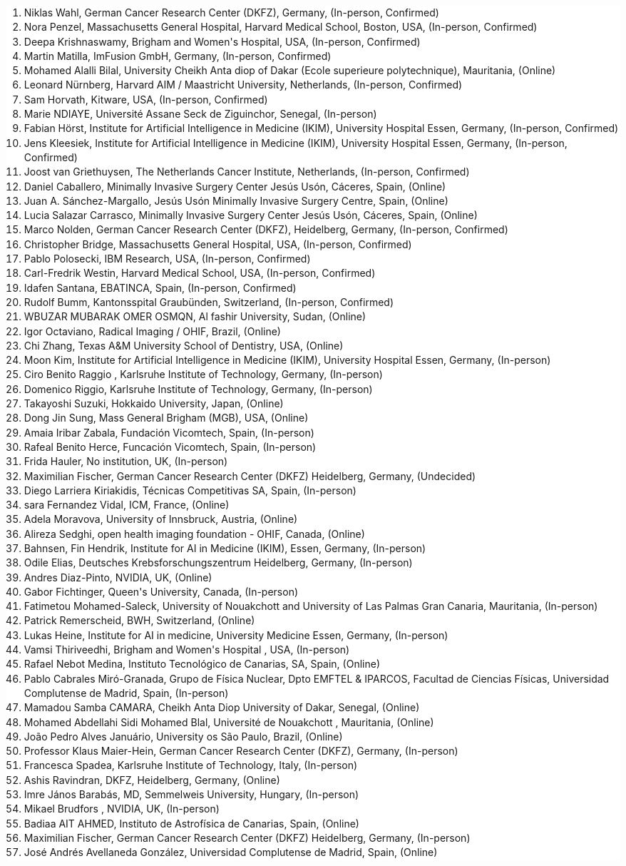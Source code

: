 1. Niklas Wahl, German Cancer Research Center (DKFZ), Germany, (In-person, Confirmed)
1. Nora Penzel, Massachusetts General Hospital, Harvard Medical School, Boston, USA, (In-person, Confirmed)
1. Deepa Krishnaswamy, Brigham and Women's Hospital, USA, (In-person, Confirmed)
1. Martin Matilla, ImFusion GmbH, Germany, (In-person, Confirmed)
1. Mohamed Alalli Bilal, University Cheikh Anta diop of Dakar (Ecole superieure polytechnique), Mauritania, (Online)
1. Leonard Nürnberg, Harvard AIM / Maastricht University, Netherlands, (In-person, Confirmed)
1. Sam Horvath, Kitware, USA, (In-person, Confirmed)
1. Marie NDIAYE, Université Assane Seck de Ziguinchor, Senegal, (In-person)
1. Fabian Hörst, Institute for Artificial Intelligence in Medicine (IKIM), University Hospital Essen, Germany, (In-person, Confirmed)
1. Jens Kleesiek, Institute for Artificial Intelligence in Medicine (IKIM), University Hospital Essen, Germany, (In-person, Confirmed)
1. Joost van Griethuysen, The Netherlands Cancer Institute, Netherlands, (In-person, Confirmed)
1. Daniel Caballero, Minimally Invasive Surgery Center Jesús Usón, Cáceres, Spain, (Online)
1. Juan A. Sánchez-Margallo, Jesús Usón Minimally Invasive Surgery Centre, Spain, (Online)
1. Lucia Salazar Carrasco, Minimally Invasive Surgery Center Jesús Usón, Cáceres, Spain, (Online)
1. Marco Nolden, German Cancer Research Center (DKFZ), Heidelberg, Germany, (In-person, Confirmed)
1. Christopher Bridge, Massachusetts General Hospital, USA, (In-person, Confirmed)
1. Pablo Polosecki, IBM Research, USA, (In-person, Confirmed)
1. Carl-Fredrik Westin, Harvard Medical School, USA, (In-person, Confirmed)
1. Idafen Santana, EBATINCA, Spain, (In-person, Confirmed)
1. Rudolf Bumm, Kantonsspital Graubünden, Switzerland, (In-person, Confirmed)
1. WBUZAR MUBARAK OMER OSMQN, Al fashir University, Sudan, (Online)
1. Igor Octaviano, Radical Imaging / OHIF, Brazil, (Online)
1. Chi Zhang, Texas A&M University School of Dentistry, USA, (Online)
1. Moon Kim, Institute for Artificial Intelligence in Medicine (IKIM), University Hospital Essen, Germany, (In-person)
1. Ciro Benito Raggio , Karlsruhe Institute of Technology, Germany, (In-person)
1. Domenico Riggio, Karlsruhe Institute of Technology, Germany, (In-person)
1. Takayoshi Suzuki, Hokkaido University, Japan, (Online)
1. Dong Jin Sung, Mass General Brigham (MGB), USA, (Online)
1. Amaia Iribar Zabala, Fundación Vicomtech, Spain, (In-person)
1. Rafeal Benito Herce, Funcación Vicomtech, Spain, (In-person)
1. Frida Hauler, No institution, UK, (In-person)
1. Maximilian Fischer, German Cancer Research Center (DKFZ) Heidelberg, Germany, (Undecided)
1. Diego Larriera Kiriakidis, Técnicas Competitivas SA, Spain, (In-person)
1. sara Fernandez Vidal, ICM, France, (Online)
1. Adela Moravova, University of Innsbruck, Austria, (Online)
1. Alireza Sedghi, open health imaging foundation - OHIF, Canada, (Online)
1. Bahnsen, Fin Hendrik, Institute for AI in Medicine (IKIM), Essen, Germany, (In-person)
1. Odile Elias, Deutsches Krebsforschungszentrum Heidelberg, Germany, (In-person)
1. Andres Diaz-Pinto, NVIDIA, UK, (Online)
1. Gabor Fichtinger, Queen's University, Canada, (In-person)
1. Fatimetou Mohamed-Saleck, University of Nouakchott and University of Las Palmas Gran Canaria, Mauritania, (In-person)
1. Patrick Remerscheid, BWH, Switzerland, (Online)
1. Lukas Heine, Institute for AI in medicine, University Medicine Essen, Germany, (In-person)
1. Vamsi Thiriveedhi, Brigham and Women's Hospital , USA, (In-person)
1. Rafael Nebot Medina, Instituto Tecnológico de Canarias, SA, Spain, (Online)
1. Pablo Cabrales Miró-Granada, Grupo de Física Nuclear, Dpto EMFTEL & IPARCOS, Facultad de Ciencias Físicas, Universidad Complutense de Madrid, Spain, (In-person)
1. Mamadou Samba CAMARA, Cheikh Anta Diop University of Dakar, Senegal, (Online)
1. Mohamed Abdellahi Sidi Mohamed Blal, Université de Nouakchott , Mauritania, (Online)
1. João Pedro Alves Januário, University os São Paulo, Brazil, (Online)
1. Professor Klaus Maier-Hein, German Cancer Research Center (DKFZ), Germany, (In-person)
1. Francesca Spadea, Karlsruhe Institute of Technology, Italy, (In-person)
1. Ashis Ravindran, DKFZ, Heidelberg, Germany, (Online)
1. Imre János Barabás, MD, Semmelweis University, Hungary, (In-person)
1. Mikael Brudfors , NVIDIA, UK, (In-person)
1. Badiaa AIT AHMED, Instituto de Astrofísica de Canarias, Spain, (Online)
1. Maximilian Fischer, German Cancer Research Center (DKFZ) Heidelberg, Germany, (In-person)
1. José Andrés Avellaneda González, Universidad Complutense de Madrid, Spain, (Online)